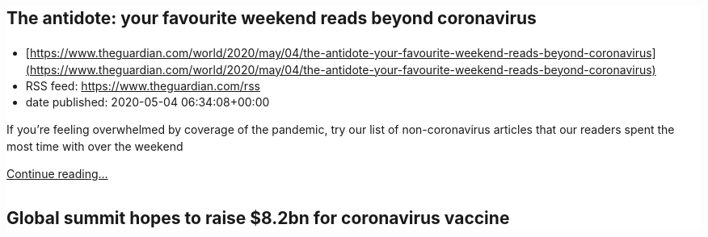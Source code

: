 ## The antidote: your favourite weekend reads beyond coronavirus
 - [https://www.theguardian.com/world/2020/may/04/the-antidote-your-favourite-weekend-reads-beyond-coronavirus](https://www.theguardian.com/world/2020/may/04/the-antidote-your-favourite-weekend-reads-beyond-coronavirus)
 - RSS feed: https://www.theguardian.com/rss
 - date published: 2020-05-04 06:34:08+00:00

<p>If you’re feeling overwhelmed by coverage of the pandemic, try our list of non-coronavirus articles that our readers spent the most time with over the weekend</p> <a href="https://www.theguardian.com/world/2020/may/04/the-antidote-your-favourite-weekend-reads-beyond-coronavirus">Continue reading...</a>

## Global summit hopes to raise $8.2bn for coronavirus vaccine
